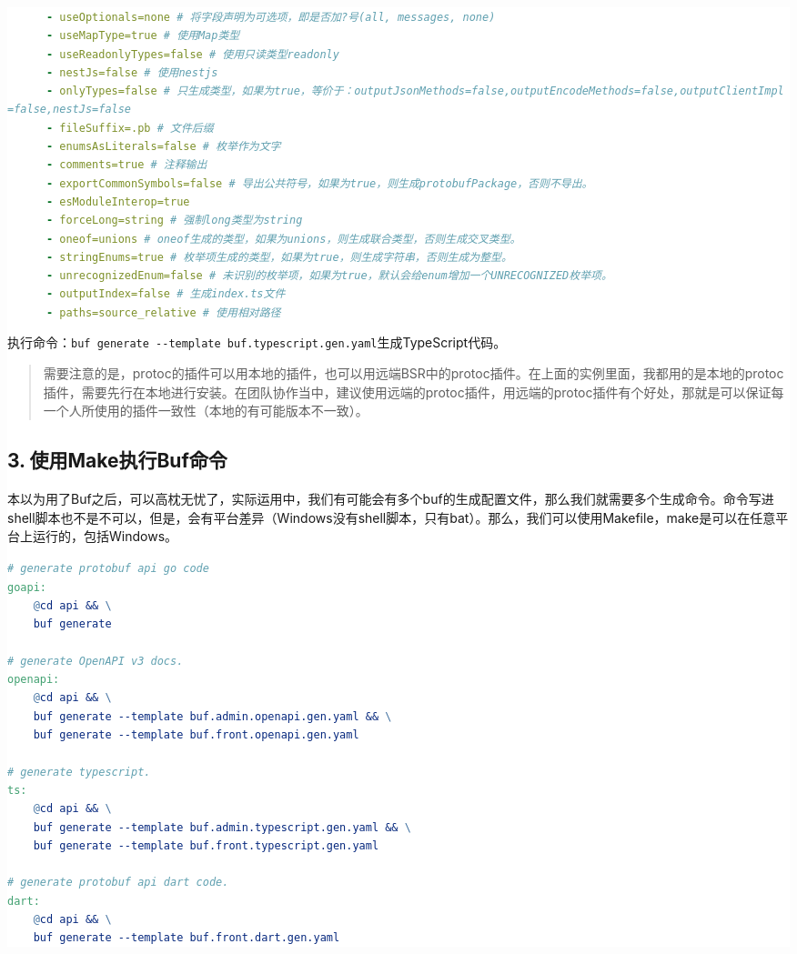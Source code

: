 ```yaml
      - useOptionals=none # 将字段声明为可选项，即是否加?号(all, messages, none)
      - useMapType=true # 使用Map类型
      - useReadonlyTypes=false # 使用只读类型readonly
      - nestJs=false # 使用nestjs
      - onlyTypes=false # 只生成类型，如果为true，等价于：outputJsonMethods=false,outputEncodeMethods=false,outputClientImpl=false,nestJs=false
      - fileSuffix=.pb # 文件后缀
      - enumsAsLiterals=false # 枚举作为文字
      - comments=true # 注释输出
      - exportCommonSymbols=false # 导出公共符号，如果为true，则生成protobufPackage，否则不导出。
      - esModuleInterop=true
      - forceLong=string # 强制long类型为string
      - oneof=unions # oneof生成的类型，如果为unions，则生成联合类型，否则生成交叉类型。
      - stringEnums=true # 枚举项生成的类型，如果为true，则生成字符串，否则生成为整型。
      - unrecognizedEnum=false # 未识别的枚举项，如果为true，默认会给enum增加一个UNRECOGNIZED枚举项。
      - outputIndex=false # 生成index.ts文件
      - paths=source_relative # 使用相对路径
```

执行命令：`buf generate --template buf.typescript.gen.yaml`生成TypeScript代码。

> 需要注意的是，protoc的插件可以用本地的插件，也可以用远端BSR中的protoc插件。在上面的实例里面，我都用的是本地的protoc插件，需要先行在本地进行安装。在团队协作当中，建议使用远端的protoc插件，用远端的protoc插件有个好处，那就是可以保证每一个人所使用的插件一致性（本地的有可能版本不一致）。

## 3. 使用Make执行Buf命令

本以为用了Buf之后，可以高枕无忧了，实际运用中，我们有可能会有多个buf的生成配置文件，那么我们就需要多个生成命令。命令写进shell脚本也不是不可以，但是，会有平台差异（Windows没有shell脚本，只有bat）。那么，我们可以使用Makefile，make是可以在任意平台上运行的，包括Windows。

```makefile
# generate protobuf api go code
goapi:
	@cd api && \
	buf generate

# generate OpenAPI v3 docs.
openapi:
	@cd api && \
	buf generate --template buf.admin.openapi.gen.yaml && \
  	buf generate --template buf.front.openapi.gen.yaml

# generate typescript.
ts:
	@cd api && \
	buf generate --template buf.admin.typescript.gen.yaml && \
	buf generate --template buf.front.typescript.gen.yaml

# generate protobuf api dart code.
dart:
	@cd api && \
	buf generate --template buf.front.dart.gen.yaml
```
